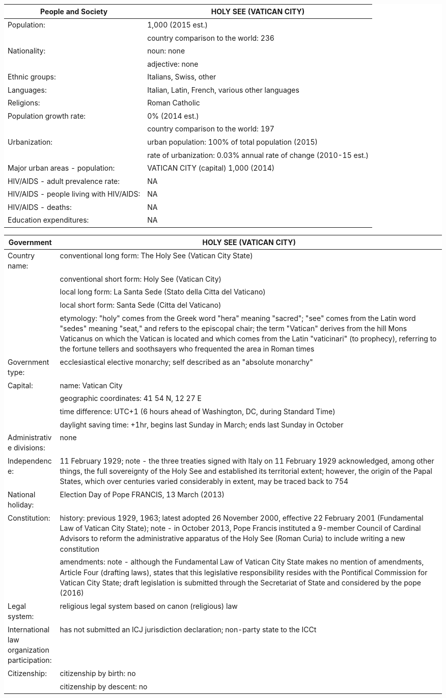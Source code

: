 | People and Society | HOLY SEE (VATICAN CITY) |
| --- | --- |
| Population: | 1,000 (2015 est.) |
| | country comparison to the world: 236 |
| Nationality: | noun: none |
| | adjective: none |
| Ethnic groups: | Italians, Swiss, other |
| Languages: | Italian, Latin, French, various other languages |
| Religions: | Roman Catholic |
| Population growth rate: | 0% (2014 est.) |
| | country comparison to the world: 197 |
| Urbanization: | urban population: 100% of total population (2015) |
| | rate of urbanization: 0.03% annual rate of change (2010-15 est.) |
| Major urban areas - population: | VATICAN CITY (capital) 1,000 (2014) |
| HIV/AIDS - adult prevalence rate: | NA |
| HIV/AIDS - people living with HIV/AIDS: | NA |
| HIV/AIDS - deaths: | NA |
| Education expenditures: | NA |

| Government | HOLY SEE (VATICAN CITY) |
| --- | --- |
| Country name: | conventional long form: The Holy See (Vatican City State) |
| | conventional short form: Holy See (Vatican City) |
| | local long form: La Santa Sede (Stato della Citta del Vaticano) |
| | local short form: Santa Sede (Citta del Vaticano) |
| | etymology: "holy" comes from the Greek word "hera" meaning "sacred"; "see" comes from the Latin word "sedes" meaning "seat," and refers to the episcopal chair; the term "Vatican" derives from the hill Mons Vaticanus on which the Vatican is located and which comes from the Latin "vaticinari" (to prophecy), referring to the fortune tellers and soothsayers who frequented the area in Roman times |
| Government type: | ecclesiastical elective monarchy; self described as an "absolute monarchy" |
| Capital: | name: Vatican City |
| | geographic coordinates: 41 54 N, 12 27 E |
| | time difference: UTC+1 (6 hours ahead of Washington, DC, during Standard Time) |
| | daylight saving time: +1hr, begins last Sunday in March; ends last Sunday in October |
| Administrative divisions: | none |
| Independence: | 11 February 1929; note - the three treaties signed with Italy on 11 February 1929 acknowledged, among other things, the full sovereignty of the Holy See and established its territorial extent; however, the origin of the Papal States, which over centuries varied considerably in extent, may be traced back to 754 |
| National holiday: | Election Day of Pope FRANCIS, 13 March (2013) |
| Constitution: | history: previous 1929, 1963; latest adopted 26 November 2000, effective 22 February 2001 (Fundamental Law of Vatican City State); note - in October 2013, Pope Francis instituted a 9-member Council of Cardinal Advisors to reform the administrative apparatus of the Holy See (Roman Curia) to include writing a new constitution |
| | amendments: note - although the Fundamental Law of Vatican City State makes no mention of amendments, Article Four (drafting laws), states that this legislative responsibility resides with the Pontifical Commission for Vatican City State; draft legislation is submitted through the Secretariat of State and considered by the pope (2016) |
| Legal system: | religious legal system based on canon (religious) law |
| International law organization participation: | has not submitted an ICJ jurisdiction declaration; non-party state to the ICCt |
| Citizenship: | citizenship by birth: no |
| | citizenship by descent: no |